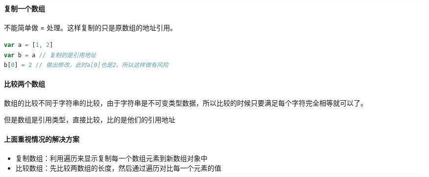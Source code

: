 #### 复制一个数组

不能简单做 = 处理。这样复制的只是原数组的地址引用。

```js
var a = [1, 2]
var b = a // 复制的是引用地址
b[0] = 2 // 做出修改，此时a[0]也是2。所以这样做有风险
```



#### 比较两个数组

数组的比较不同于字符串的比较，由于字符串是不可变类型数据，所以比较的时候只要满足每个字符完全相等就可以了。

但是数组是引用类型，直接比较，比的是他们的引用地址



#### 上面重视情况的解决方案

- 复制数组：利用遍历来显示复制每一个数组元素到新数组对象中
- 比较数组：先比较两数组的长度，然后通过遍历对比每一个元素的值



